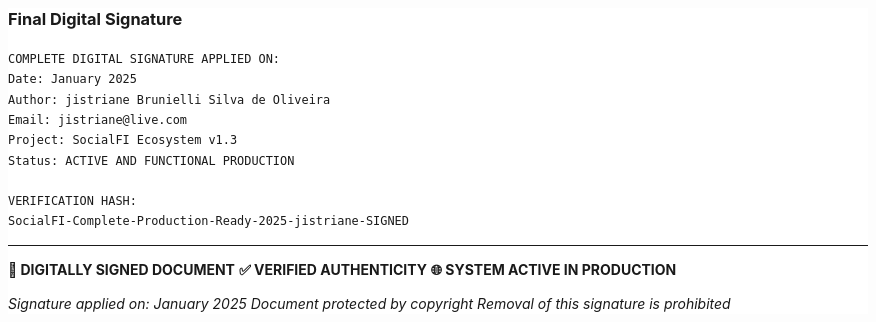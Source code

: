 ### Final Digital Signature
```
COMPLETE DIGITAL SIGNATURE APPLIED ON:
Date: January 2025
Author: jistriane Brunielli Silva de Oliveira
Email: jistriane@live.com
Project: SocialFI Ecosystem v1.3
Status: ACTIVE AND FUNCTIONAL PRODUCTION

VERIFICATION HASH:
SocialFI-Complete-Production-Ready-2025-jistriane-SIGNED
```

---

**🔐 DIGITALLY SIGNED DOCUMENT**
**✅ VERIFIED AUTHENTICITY**
**🌐 SYSTEM ACTIVE IN PRODUCTION**

*Signature applied on: January 2025*
*Document protected by copyright*
*Removal of this signature is prohibited* 